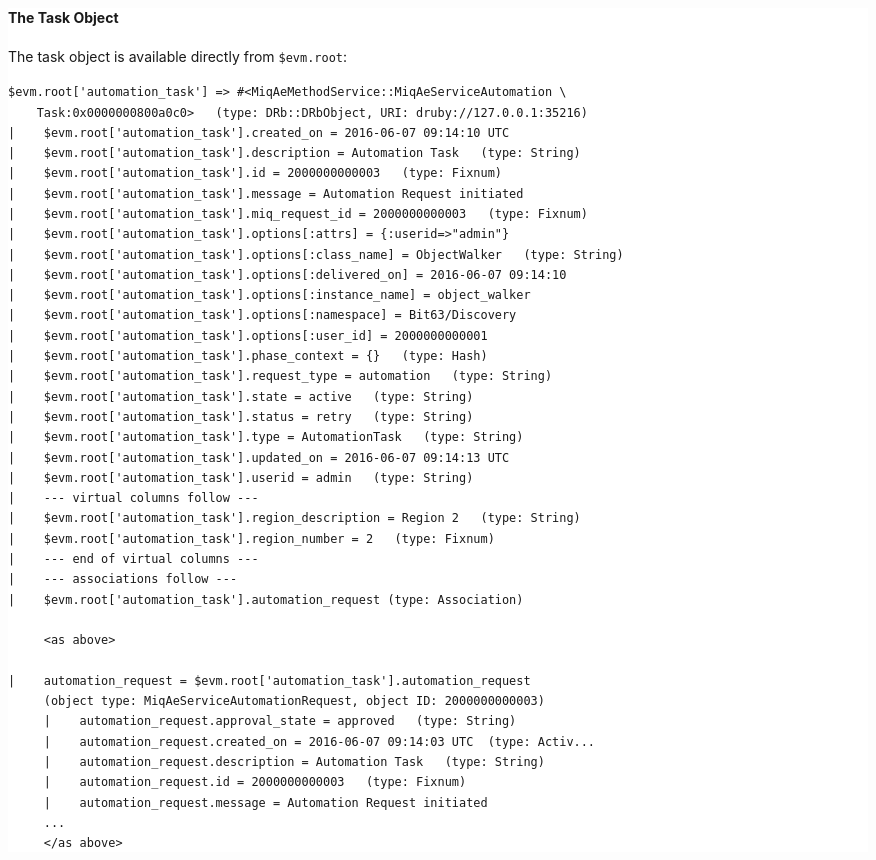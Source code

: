 #### The Task Object

The task object is available directly from
    `$evm.root`:

    $evm.root['automation_task'] => #<MiqAeMethodService::MiqAeServiceAutomation \
        Task:0x0000000800a0c0>   (type: DRb::DRbObject, URI: druby://127.0.0.1:35216)
    |    $evm.root['automation_task'].created_on = 2016-06-07 09:14:10 UTC
    |    $evm.root['automation_task'].description = Automation Task   (type: String)
    |    $evm.root['automation_task'].id = 2000000000003   (type: Fixnum)
    |    $evm.root['automation_task'].message = Automation Request initiated
    |    $evm.root['automation_task'].miq_request_id = 2000000000003   (type: Fixnum)
    |    $evm.root['automation_task'].options[:attrs] = {:userid=>"admin"}
    |    $evm.root['automation_task'].options[:class_name] = ObjectWalker   (type: String)
    |    $evm.root['automation_task'].options[:delivered_on] = 2016-06-07 09:14:10
    |    $evm.root['automation_task'].options[:instance_name] = object_walker
    |    $evm.root['automation_task'].options[:namespace] = Bit63/Discovery
    |    $evm.root['automation_task'].options[:user_id] = 2000000000001
    |    $evm.root['automation_task'].phase_context = {}   (type: Hash)
    |    $evm.root['automation_task'].request_type = automation   (type: String)
    |    $evm.root['automation_task'].state = active   (type: String)
    |    $evm.root['automation_task'].status = retry   (type: String)
    |    $evm.root['automation_task'].type = AutomationTask   (type: String)
    |    $evm.root['automation_task'].updated_on = 2016-06-07 09:14:13 UTC
    |    $evm.root['automation_task'].userid = admin   (type: String)
    |    --- virtual columns follow ---
    |    $evm.root['automation_task'].region_description = Region 2   (type: String)
    |    $evm.root['automation_task'].region_number = 2   (type: Fixnum)
    |    --- end of virtual columns ---
    |    --- associations follow ---
    |    $evm.root['automation_task'].automation_request (type: Association)
    
         <as above>
    
    |    automation_request = $evm.root['automation_task'].automation_request
         (object type: MiqAeServiceAutomationRequest, object ID: 2000000000003)
         |    automation_request.approval_state = approved   (type: String)
         |    automation_request.created_on = 2016-06-07 09:14:03 UTC  (type: Activ...
         |    automation_request.description = Automation Task   (type: String)
         |    automation_request.id = 2000000000003   (type: Fixnum)
         |    automation_request.message = Automation Request initiated
         ...
         </as above>
    